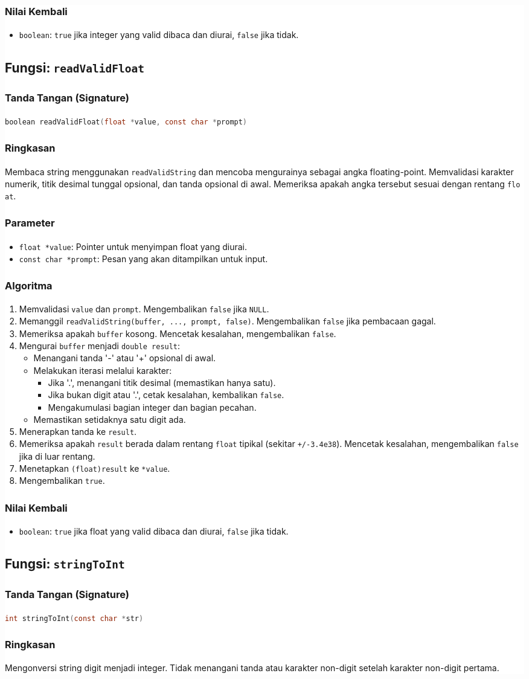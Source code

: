 ### Nilai Kembali
*   `boolean`: `true` jika integer yang valid dibaca dan diurai, `false` jika tidak.

## Fungsi: `readValidFloat`

### Tanda Tangan (Signature)
```c
boolean readValidFloat(float *value, const char *prompt)
```

### Ringkasan
Membaca string menggunakan `readValidString` dan mencoba mengurainya sebagai angka floating-point. Memvalidasi karakter numerik, titik desimal tunggal opsional, dan tanda opsional di awal. Memeriksa apakah angka tersebut sesuai dengan rentang `float`.

### Parameter
*   `float *value`: Pointer untuk menyimpan float yang diurai.
*   `const char *prompt`: Pesan yang akan ditampilkan untuk input.

### Algoritma
1.  Memvalidasi `value` dan `prompt`. Mengembalikan `false` jika `NULL`.
2.  Memanggil `readValidString(buffer, ..., prompt, false)`. Mengembalikan `false` jika pembacaan gagal.
3.  Memeriksa apakah `buffer` kosong. Mencetak kesalahan, mengembalikan `false`.
4.  Mengurai `buffer` menjadi `double result`:
    *   Menangani tanda '-' atau '+' opsional di awal.
    *   Melakukan iterasi melalui karakter:
        *   Jika '.', menangani titik desimal (memastikan hanya satu).
        *   Jika bukan digit atau '.', cetak kesalahan, kembalikan `false`.
        *   Mengakumulasi bagian integer dan bagian pecahan.
    *   Memastikan setidaknya satu digit ada.
5.  Menerapkan tanda ke `result`.
6.  Memeriksa apakah `result` berada dalam rentang `float` tipikal (sekitar `+/-3.4e38`). Mencetak kesalahan, mengembalikan `false` jika di luar rentang.
7.  Menetapkan `(float)result` ke `*value`.
8.  Mengembalikan `true`.

### Nilai Kembali
*   `boolean`: `true` jika float yang valid dibaca dan diurai, `false` jika tidak.

## Fungsi: `stringToInt`

### Tanda Tangan (Signature)
```c
int stringToInt(const char *str)
```

### Ringkasan
Mengonversi string digit menjadi integer. Tidak menangani tanda atau karakter non-digit setelah karakter non-digit pertama.
